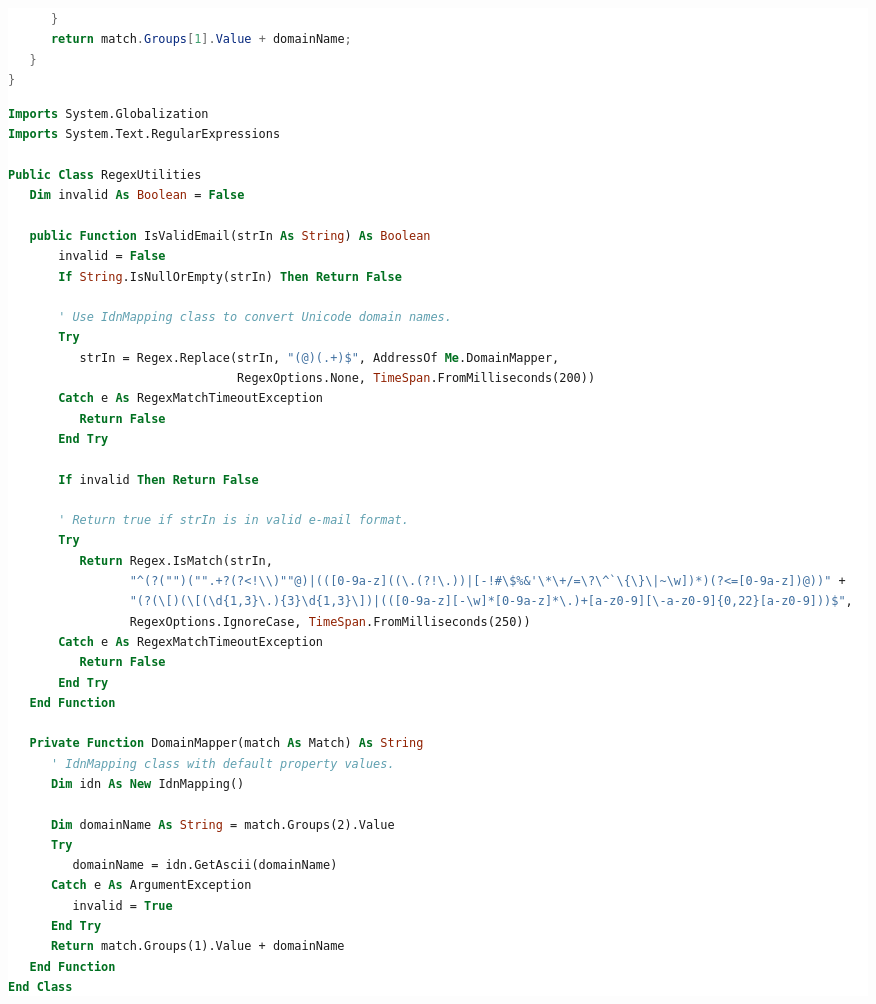 ```csharp
      }
      return match.Groups[1].Value + domainName;
   }
}
```

```vb
Imports System.Globalization
Imports System.Text.RegularExpressions

Public Class RegexUtilities
   Dim invalid As Boolean = False

   public Function IsValidEmail(strIn As String) As Boolean
       invalid = False
       If String.IsNullOrEmpty(strIn) Then Return False

       ' Use IdnMapping class to convert Unicode domain names.
       Try
          strIn = Regex.Replace(strIn, "(@)(.+)$", AddressOf Me.DomainMapper, 
                                RegexOptions.None, TimeSpan.FromMilliseconds(200))
       Catch e As RegexMatchTimeoutException
          Return False
       End Try

       If invalid Then Return False

       ' Return true if strIn is in valid e-mail format.
       Try
          Return Regex.IsMatch(strIn,
                 "^(?("")("".+?(?<!\\)""@)|(([0-9a-z]((\.(?!\.))|[-!#\$%&'\*\+/=\?\^`\{\}\|~\w])*)(?<=[0-9a-z])@))" +
                 "(?(\[)(\[(\d{1,3}\.){3}\d{1,3}\])|(([0-9a-z][-\w]*[0-9a-z]*\.)+[a-z0-9][\-a-z0-9]{0,22}[a-z0-9]))$",
                 RegexOptions.IgnoreCase, TimeSpan.FromMilliseconds(250))
       Catch e As RegexMatchTimeoutException
          Return False
       End Try  
   End Function

   Private Function DomainMapper(match As Match) As String
      ' IdnMapping class with default property values.
      Dim idn As New IdnMapping()

      Dim domainName As String = match.Groups(2).Value
      Try
         domainName = idn.GetAscii(domainName)
      Catch e As ArgumentException
         invalid = True      
      End Try      
      Return match.Groups(1).Value + domainName
   End Function
End Class
```
